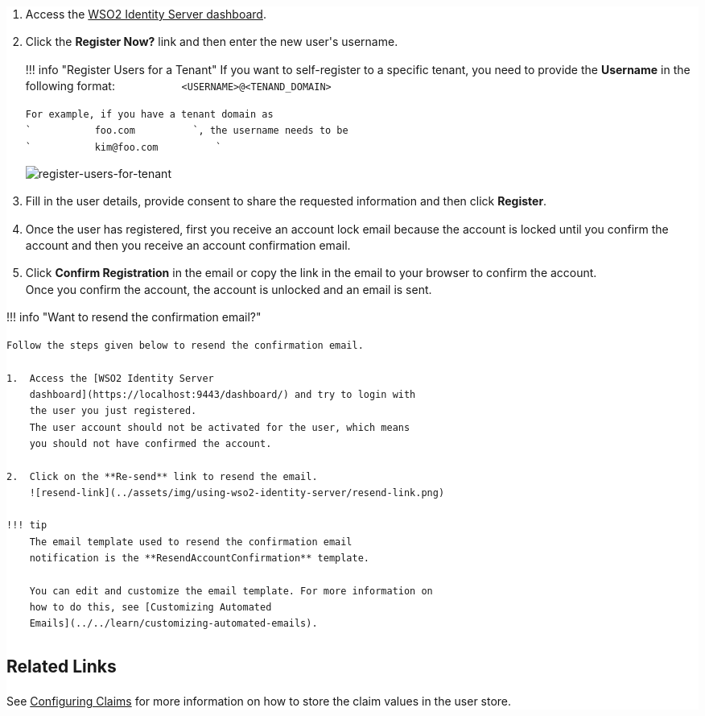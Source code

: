 1.  Access the [WSO2 Identity Server
    dashboard](https://localhost:9443/dashboard/).
2.  Click the **Register Now?** link and then enter the new user's
    username.

    !!! info "Register Users for a Tenant"
        If you want to self-register to a specific tenant, you need to
        provide the **Username** in the following format:
        `            <USERNAME>@<TENAND_DOMAIN>           `

        For example, if you have a tenant domain as
        `           foo.com          `, the username needs to be
        `           kim@foo.com          `

    ![register-users-for-tenant](../assets/img/using-wso2-identity-server/register-users-for-tenant.png) 

3.  Fill in the user details, provide consent to share the requested
    information and then click **Register**.

4.  Once the user has registered, first you receive an account lock
    email because the account is locked until you confirm the account
    and then you receive an account confirmation email.

5.  Click **Confirm Registration** in the email or copy the link in the
    email to your browser to confirm the account.  
    Once you confirm the account, the account is unlocked and an email
    is sent.

!!! info "Want to resend the confirmation email?"

    Follow the steps given below to resend the confirmation email.

    1.  Access the [WSO2 Identity Server
        dashboard](https://localhost:9443/dashboard/) and try to login with
        the user you just registered.  
        The user account should not be activated for the user, which means
        you should not have confirmed the account.

    2.  Click on the **Re-send** link to resend the email.  
        ![resend-link](../assets/img/using-wso2-identity-server/resend-link.png) 

    !!! tip
        The email template used to resend the confirmation email
        notification is the **ResendAccountConfirmation** template.
        
        You can edit and customize the email template. For more information on
        how to do this, see [Customizing Automated
        Emails](../../learn/customizing-automated-emails).
    

## Related Links

See [Configuring
Claims](../../learn/configuring-claims) for more information on how to store the
claim values in the user store.
